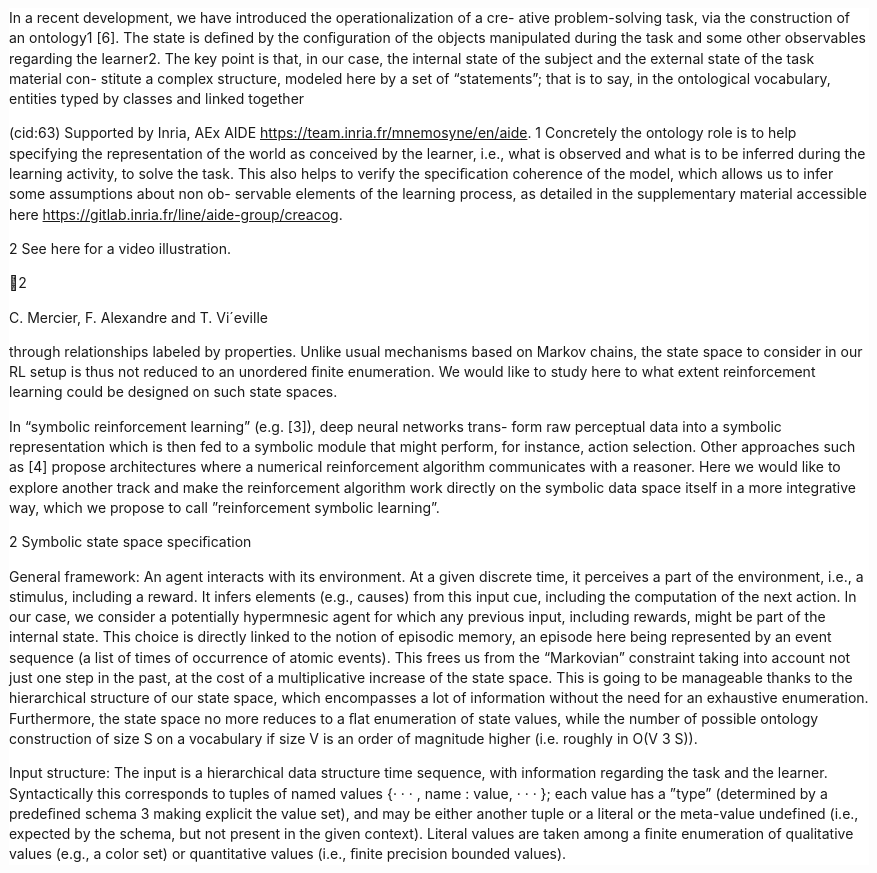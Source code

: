In a recent development, we have introduced the operationalization of a cre-
ative problem-solving task, via the construction of an ontology1 [6]. The state
is deﬁned by the conﬁguration of the objects manipulated during the task and
some other observables regarding the learner2. The key point is that, in our case,
the internal state of the subject and the external state of the task material con-
stitute a complex structure, modeled here by a set of “statements”; that is to
say, in the ontological vocabulary, entities typed by classes and linked together

(cid:63) Supported by Inria, AEx AIDE https://team.inria.fr/mnemosyne/en/aide.
1 Concretely the ontology role is to help specifying the representation of the world as
conceived by the learner, i.e., what is observed and what is to be inferred during
the learning activity, to solve the task. This also helps to verify the speciﬁcation
coherence of the model, which allows us to infer some assumptions about non ob-
servable elements of the learning process, as detailed in the supplementary material
accessible here https://gitlab.inria.fr/line/aide-group/creacog.

2 See here for a video illustration.

2

C. Mercier, F. Alexandre and T. Vi´eville

through relationships labeled by properties. Unlike usual mechanisms based on
Markov chains, the state space to consider in our RL setup is thus not reduced
to an unordered ﬁnite enumeration. We would like to study here to what extent
reinforcement learning could be designed on such state spaces.

In “symbolic reinforcement learning” (e.g. [3]), deep neural networks trans-
form raw perceptual data into a symbolic representation which is then fed to
a symbolic module that might perform, for instance, action selection. Other
approaches such as [4] propose architectures where a numerical reinforcement
algorithm communicates with a reasoner. Here we would like to explore another
track and make the reinforcement algorithm work directly on the symbolic data
space itself in a more integrative way, which we propose to call ”reinforcement
symbolic learning”.

2 Symbolic state space speciﬁcation

General framework: An agent interacts with its environment. At a given discrete
time, it perceives a part of the environment, i.e., a stimulus, including a reward.
It infers elements (e.g., causes) from this input cue, including the computation
of the next action. In our case, we consider a potentially hypermnesic agent for
which any previous input, including rewards, might be part of the internal state.
This choice is directly linked to the notion of episodic memory, an episode here
being represented by an event sequence (a list of times of occurrence of atomic
events). This frees us from the “Markovian” constraint taking into account not
just one step in the past, at the cost of a multiplicative increase of the state
space. This is going to be manageable thanks to the hierarchical structure of
our state space, which encompasses a lot of information without the need for an
exhaustive enumeration. Furthermore, the state space no more reduces to a ﬂat
enumeration of state values, while the number of possible ontology construction
of size S on a vocabulary if size V is an order of magnitude higher (i.e. roughly
in O(V 3 S)).

Input structure: The input is a hierarchical data structure time sequence, with
information regarding the task and the learner. Syntactically this corresponds
to tuples of named values {· · · , name : value, · · · }; each value has a ”type”
(determined by a predeﬁned schema 3 making explicit the value set), and may
be either another tuple or a literal or the meta-value undefined (i.e., expected
by the schema, but not present in the given context). Literal values are taken
among a ﬁnite enumeration of qualitative values (e.g., a color set) or quantitative
values (i.e., ﬁnite precision bounded values).
